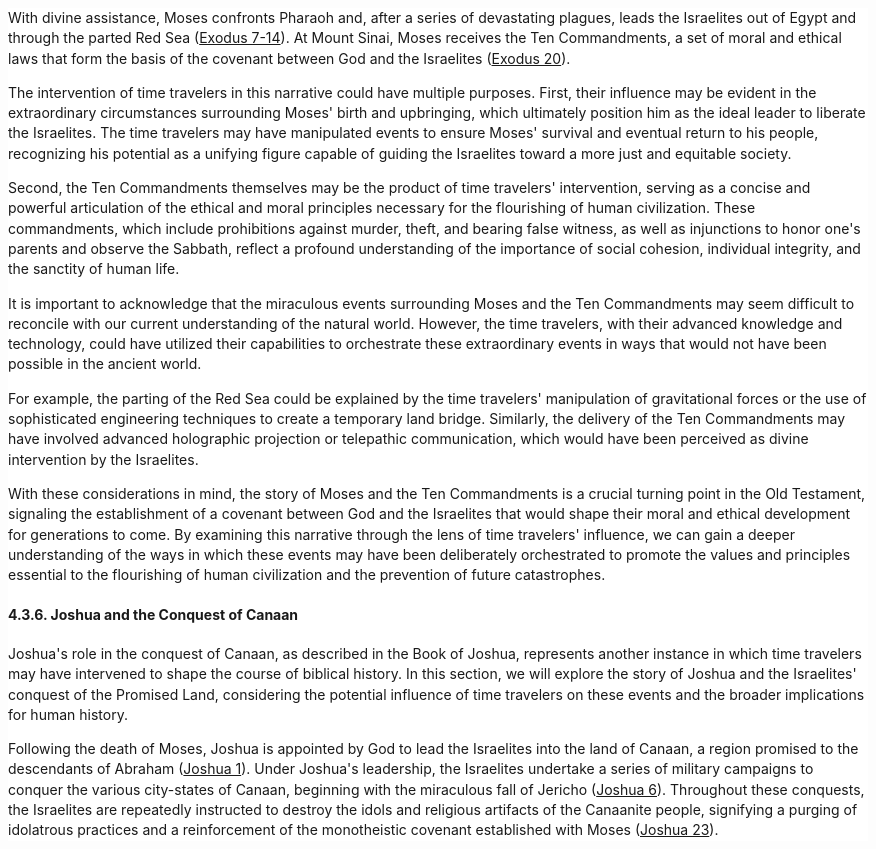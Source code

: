 With divine assistance, Moses confronts Pharaoh and, after a series of devastating plagues, leads the Israelites out of Egypt and through the parted Red Sea ([Exodus 7-14](https://www.bible.com/bible/111/EXO.7)). At Mount Sinai, Moses receives the Ten Commandments, a set of moral and ethical laws that form the basis of the covenant between God and the Israelites ([Exodus 20](https://www.bible.com/bible/111/EXO.20)).

The intervention of time travelers in this narrative could have multiple purposes. First, their influence may be evident in the extraordinary circumstances surrounding Moses' birth and upbringing, which ultimately position him as the ideal leader to liberate the Israelites. The time travelers may have manipulated events to ensure Moses' survival and eventual return to his people, recognizing his potential as a unifying figure capable of guiding the Israelites toward a more just and equitable society.

Second, the Ten Commandments themselves may be the product of time travelers' intervention, serving as a concise and powerful articulation of the ethical and moral principles necessary for the flourishing of human civilization. These commandments, which include prohibitions against murder, theft, and bearing false witness, as well as injunctions to honor one's parents and observe the Sabbath, reflect a profound understanding of the importance of social cohesion, individual integrity, and the sanctity of human life.

It is important to acknowledge that the miraculous events surrounding Moses and the Ten Commandments may seem difficult to reconcile with our current understanding of the natural world. However, the time travelers, with their advanced knowledge and technology, could have utilized their capabilities to orchestrate these extraordinary events in ways that would not have been possible in the ancient world.

For example, the parting of the Red Sea could be explained by the time travelers' manipulation of gravitational forces or the use of sophisticated engineering techniques to create a temporary land bridge. Similarly, the delivery of the Ten Commandments may have involved advanced holographic projection or telepathic communication, which would have been perceived as divine intervention by the Israelites.

With these considerations in mind, the story of Moses and the Ten Commandments is a crucial turning point in the Old Testament, signaling the establishment of a covenant between God and the Israelites that would shape their moral and ethical development for generations to come. By examining this narrative through the lens of time travelers' influence, we can gain a deeper understanding of the ways in which these events may have been deliberately orchestrated to promote the values and principles essential to the flourishing of human civilization and the prevention of future catastrophes.

#### 4.3.6. Joshua and the Conquest of Canaan

Joshua's role in the conquest of Canaan, as described in the Book of Joshua, represents another instance in which time travelers may have intervened to shape the course of biblical history. In this section, we will explore the story of Joshua and the Israelites' conquest of the Promised Land, considering the potential influence of time travelers on these events and the broader implications for human history.

Following the death of Moses, Joshua is appointed by God to lead the Israelites into the land of Canaan, a region promised to the descendants of Abraham ([Joshua 1](https://www.bible.com/bible/111/JOS.1)). Under Joshua's leadership, the Israelites undertake a series of military campaigns to conquer the various city-states of Canaan, beginning with the miraculous fall of Jericho ([Joshua 6](https://www.bible.com/bible/111/JOS.6)). Throughout these conquests, the Israelites are repeatedly instructed to destroy the idols and religious artifacts of the Canaanite people, signifying a purging of idolatrous practices and a reinforcement of the monotheistic covenant established with Moses ([Joshua 23](https://www.bible.com/bible/111/JOS.23)).
